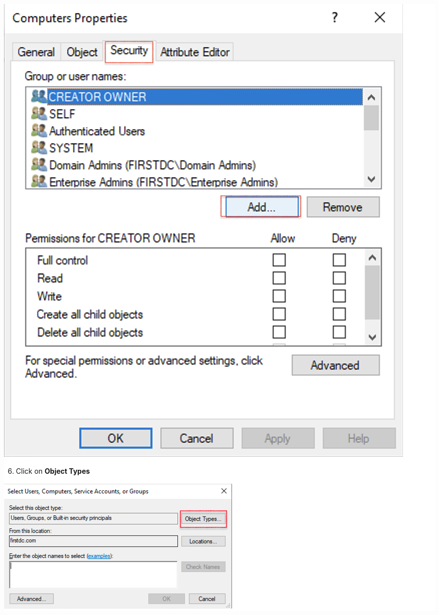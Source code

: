   ![](./images/windows-dsa-security.png " ")

6. Click on **Object Types**

  ![](./images/windows-dsa-objecttype.png " ")
